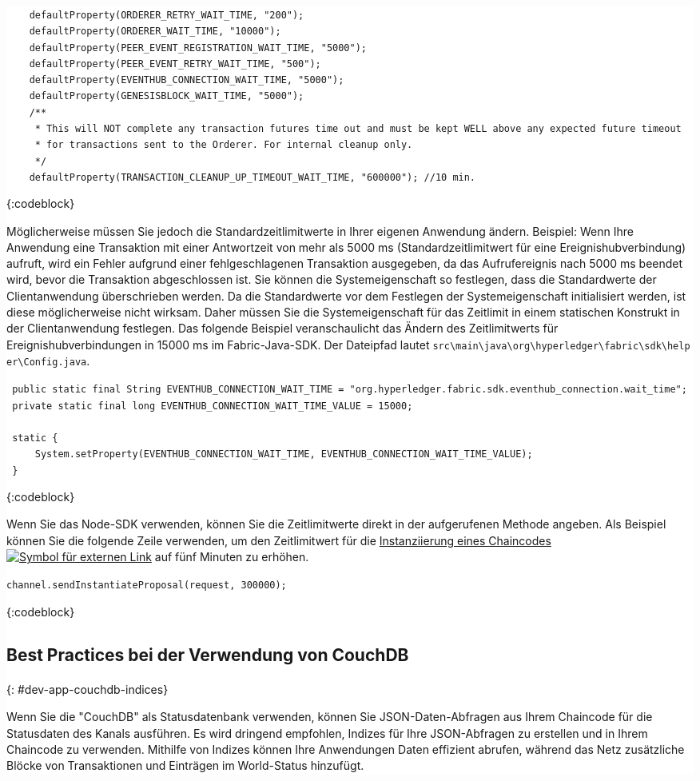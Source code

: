 ```
    defaultProperty(ORDERER_RETRY_WAIT_TIME, "200");
    defaultProperty(ORDERER_WAIT_TIME, "10000");
    defaultProperty(PEER_EVENT_REGISTRATION_WAIT_TIME, "5000");
    defaultProperty(PEER_EVENT_RETRY_WAIT_TIME, "500");
    defaultProperty(EVENTHUB_CONNECTION_WAIT_TIME, "5000");
    defaultProperty(GENESISBLOCK_WAIT_TIME, "5000");
    /**
     * This will NOT complete any transaction futures time out and must be kept WELL above any expected future timeout
     * for transactions sent to the Orderer. For internal cleanup only.
     */
    defaultProperty(TRANSACTION_CLEANUP_UP_TIMEOUT_WAIT_TIME, "600000"); //10 min.
```
{:codeblock}

Möglicherweise müssen Sie jedoch die Standardzeitlimitwerte in Ihrer eigenen Anwendung ändern. Beispiel: Wenn Ihre Anwendung eine Transaktion mit einer Antwortzeit von mehr als 5000 ms (Standardzeitlimitwert für eine Ereignishubverbindung) aufruft, wird ein Fehler aufgrund einer fehlgeschlagenen Transaktion ausgegeben, da das Aufrufereignis nach 5000 ms beendet wird, bevor die Transaktion abgeschlossen ist. Sie können die Systemeigenschaft so festlegen, dass die Standardwerte der Clientanwendung überschrieben werden. Da die Standardwerte vor dem Festlegen der Systemeigenschaft initialisiert werden, ist diese möglicherweise nicht wirksam. Daher müssen Sie die Systemeigenschaft für das Zeitlimit in einem statischen Konstrukt in der Clientanwendung festlegen. Das folgende Beispiel veranschaulicht das Ändern des Zeitlimitwerts für Ereignishubverbindungen in 15000 ms im Fabric-Java-SDK. Der Dateipfad lautet `src\main\java\org\hyperledger\fabric\sdk\helper\Config.java`.

```
 public static final String EVENTHUB_CONNECTION_WAIT_TIME = "org.hyperledger.fabric.sdk.eventhub_connection.wait_time";
 private static final long EVENTHUB_CONNECTION_WAIT_TIME_VALUE = 15000;

 static {
     System.setProperty(EVENTHUB_CONNECTION_WAIT_TIME, EVENTHUB_CONNECTION_WAIT_TIME_VALUE);
 }
```
{:codeblock}

Wenn Sie das Node-SDK verwenden, können Sie die Zeitlimitwerte direkt in der aufgerufenen Methode angeben. Als Beispiel können Sie die folgende Zeile verwenden, um den Zeitlimitwert für die [Instanziierung eines Chaincodes ![Symbol für externen Link](images/external_link.svg "Symbol für externen Link")](https://fabric-sdk-node.github.io/Channel.html#sendInstantiateProposal "sendInstantiateProposal") auf fünf Minuten zu erhöhen.
```
channel.sendInstantiateProposal(request, 300000);
```
{:codeblock}

## Best Practices bei der Verwendung von CouchDB
{: #dev-app-couchdb-indices}

Wenn Sie die "CouchDB" als Statusdatenbank verwenden, können Sie JSON-Daten-Abfragen aus Ihrem Chaincode für die Statusdaten des Kanals ausführen. Es wird dringend empfohlen, Indizes für Ihre JSON-Abfragen zu erstellen und in Ihrem Chaincode zu verwenden. Mithilfe von Indizes können Ihre Anwendungen Daten effizient abrufen, während das Netz zusätzliche Blöcke von Transaktionen und Einträgen im World-Status hinzufügt. 
